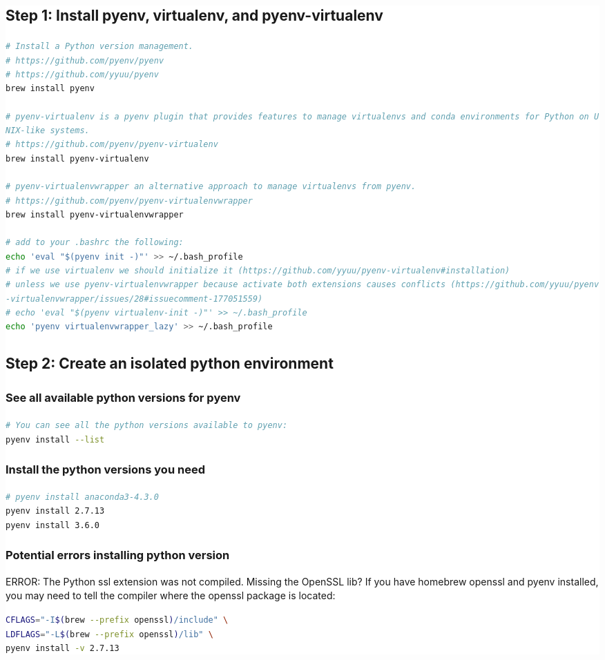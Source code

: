 ## Step 1: Install pyenv, virtualenv, and pyenv-virtualenv

```bash
# Install a Python version management.
# https://github.com/pyenv/pyenv
# https://github.com/yyuu/pyenv
brew install pyenv

# pyenv-virtualenv is a pyenv plugin that provides features to manage virtualenvs and conda environments for Python on UNIX-like systems.
# https://github.com/pyenv/pyenv-virtualenv
brew install pyenv-virtualenv

# pyenv-virtualenvwrapper an alternative approach to manage virtualenvs from pyenv.
# https://github.com/pyenv/pyenv-virtualenvwrapper
brew install pyenv-virtualenvwrapper

# add to your .bashrc the following:
echo 'eval "$(pyenv init -)"' >> ~/.bash_profile
# if we use virtualenv we should initialize it (https://github.com/yyuu/pyenv-virtualenv#installation)
# unless we use pyenv-virtualenvwrapper because activate both extensions causes conflicts (https://github.com/yyuu/pyenv-virtualenvwrapper/issues/28#issuecomment-177051559)
# echo 'eval "$(pyenv virtualenv-init -)"' >> ~/.bash_profile
echo 'pyenv virtualenvwrapper_lazy' >> ~/.bash_profile
```

## Step 2: Create an isolated python environment

### See all available python versions for pyenv
```bash
# You can see all the python versions available to pyenv:
pyenv install --list
```

### Install the python versions you need

```bash
# pyenv install anaconda3-4.3.0
pyenv install 2.7.13
pyenv install 3.6.0
```

### Potential errors installing python version

ERROR: The Python ssl extension was not compiled. Missing the OpenSSL lib?
If you have homebrew openssl and pyenv installed, you may need to tell the compiler where the openssl package is located:

```bash
CFLAGS="-I$(brew --prefix openssl)/include" \
LDFLAGS="-L$(brew --prefix openssl)/lib" \
pyenv install -v 2.7.13
```
